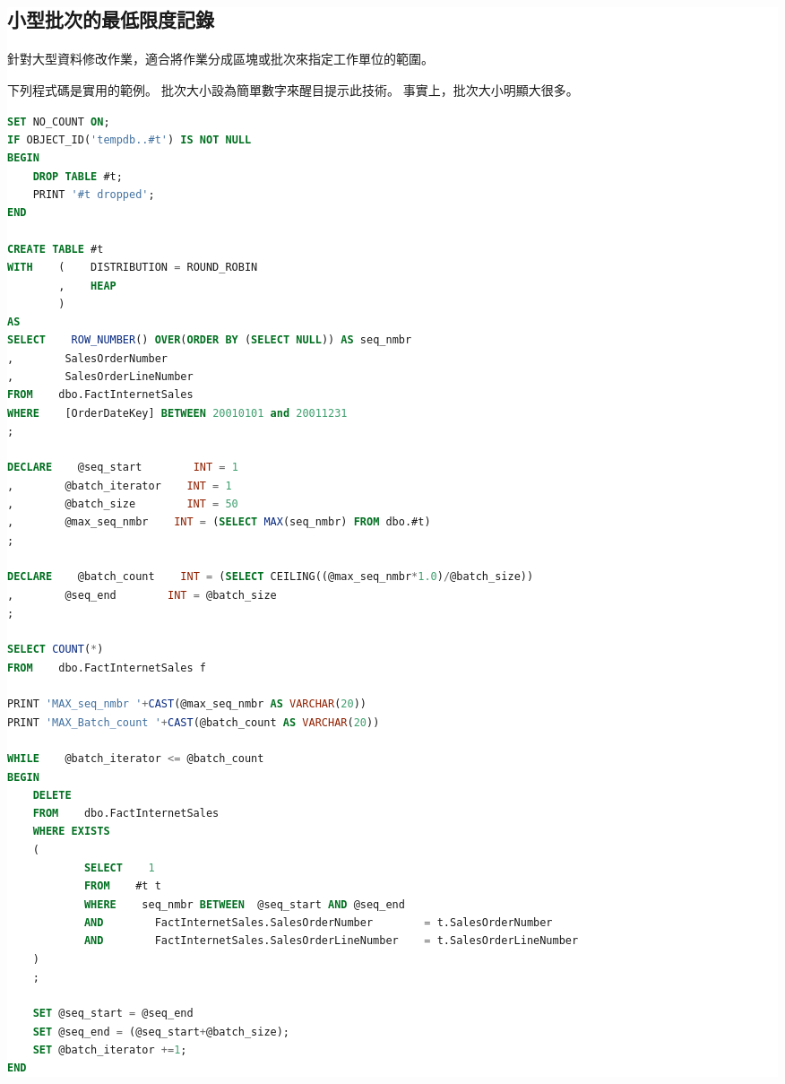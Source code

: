 
## <a name="minimize-logging-with-small-batches"></a>小型批次的最低限度記錄

針對大型資料修改作業，適合將作業分成區塊或批次來指定工作單位的範圍。

下列程式碼是實用的範例。 批次大小設為簡單數字來醒目提示此技術。 事實上，批次大小明顯大很多。

```sql
SET NO_COUNT ON;
IF OBJECT_ID('tempdb..#t') IS NOT NULL
BEGIN
    DROP TABLE #t;
    PRINT '#t dropped';
END

CREATE TABLE #t
WITH    (    DISTRIBUTION = ROUND_ROBIN
        ,    HEAP
        )
AS
SELECT    ROW_NUMBER() OVER(ORDER BY (SELECT NULL)) AS seq_nmbr
,        SalesOrderNumber
,        SalesOrderLineNumber
FROM    dbo.FactInternetSales
WHERE    [OrderDateKey] BETWEEN 20010101 and 20011231
;

DECLARE    @seq_start        INT = 1
,        @batch_iterator    INT = 1
,        @batch_size        INT = 50
,        @max_seq_nmbr    INT = (SELECT MAX(seq_nmbr) FROM dbo.#t)
;

DECLARE    @batch_count    INT = (SELECT CEILING((@max_seq_nmbr*1.0)/@batch_size))
,        @seq_end        INT = @batch_size
;

SELECT COUNT(*)
FROM    dbo.FactInternetSales f

PRINT 'MAX_seq_nmbr '+CAST(@max_seq_nmbr AS VARCHAR(20))
PRINT 'MAX_Batch_count '+CAST(@batch_count AS VARCHAR(20))

WHILE    @batch_iterator <= @batch_count
BEGIN
    DELETE
    FROM    dbo.FactInternetSales
    WHERE EXISTS
    (
            SELECT    1
            FROM    #t t
            WHERE    seq_nmbr BETWEEN  @seq_start AND @seq_end
            AND        FactInternetSales.SalesOrderNumber        = t.SalesOrderNumber
            AND        FactInternetSales.SalesOrderLineNumber    = t.SalesOrderLineNumber
    )
    ;

    SET @seq_start = @seq_end
    SET @seq_end = (@seq_start+@batch_size);
    SET @batch_iterator +=1;
END
```
